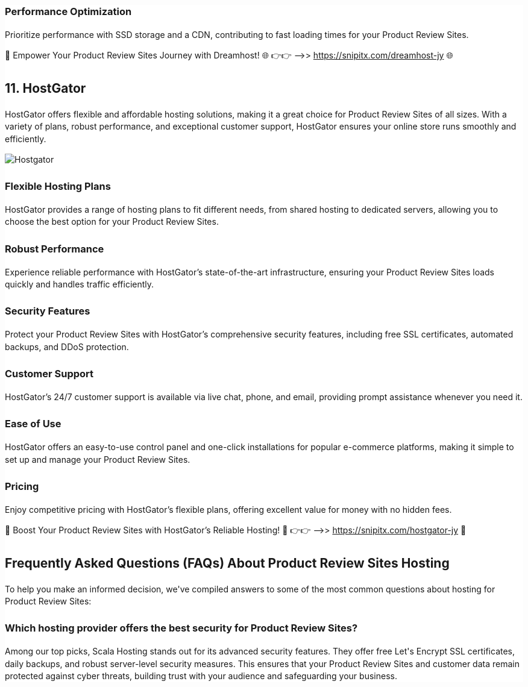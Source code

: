 ### Performance Optimization
Prioritize performance with SSD storage and a CDN, contributing to fast loading times for your Product Review Sites.

🚀 Empower Your Product Review Sites Journey with Dreamhost! 🌐
👉👉 -->> https://snipitx.com/dreamhost-jy 🌐

## 11. HostGator

HostGator offers flexible and affordable hosting solutions, making it a great choice for Product Review Sites of all sizes. With a variety of plans, robust performance, and exceptional customer support, HostGator ensures your online store runs smoothly and efficiently.

![Hostgator](https://i.imgur.com/SNC0dSu.jpeg "Hostgator Hosting")

### Flexible Hosting Plans
HostGator provides a range of hosting plans to fit different needs, from shared hosting to dedicated servers, allowing you to choose the best option for your Product Review Sites.

### Robust Performance
Experience reliable performance with HostGator’s state-of-the-art infrastructure, ensuring your Product Review Sites loads quickly and handles traffic efficiently.

### Security Features
Protect your Product Review Sites with HostGator’s comprehensive security features, including free SSL certificates, automated backups, and DDoS protection.

### Customer Support
HostGator’s 24/7 customer support is available via live chat, phone, and email, providing prompt assistance whenever you need it.

### Ease of Use
HostGator offers an easy-to-use control panel and one-click installations for popular e-commerce platforms, making it simple to set up and manage your Product Review Sites.

### Pricing
Enjoy competitive pricing with HostGator’s flexible plans, offering excellent value for money with no hidden fees.

🌟 Boost Your Product Review Sites with HostGator’s Reliable Hosting! 🚀
👉👉 -->> https://snipitx.com/hostgator-jy 🚀

## Frequently Asked Questions (FAQs) About Product Review Sites Hosting

To help you make an informed decision, we've compiled answers to some of the most common questions about hosting for Product Review Sites:

### Which hosting provider offers the best security for Product Review Sites? 
Among our top picks, Scala Hosting stands out for its advanced security features. They offer free Let's Encrypt SSL certificates, daily backups, and robust server-level security measures. This ensures that your Product Review Sites and customer data remain protected against cyber threats, building trust with your audience and safeguarding your business.

